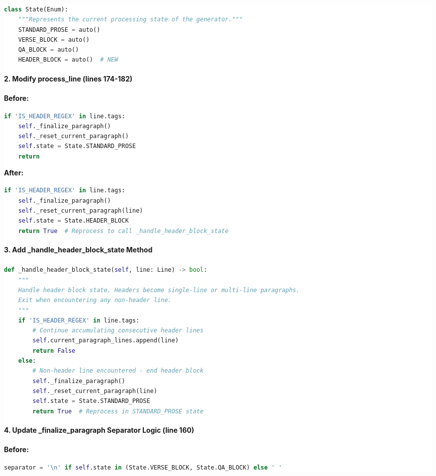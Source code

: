 ```python
class State(Enum):
    """Represents the current processing state of the generator."""
    STANDARD_PROSE = auto()
    VERSE_BLOCK = auto()
    QA_BLOCK = auto()
    HEADER_BLOCK = auto()  # NEW
```

#### 2. Modify process_line (lines 174-182)

**Before:**
```python
if 'IS_HEADER_REGEX' in line.tags:
    self._finalize_paragraph()
    self._reset_current_paragraph()
    self.state = State.STANDARD_PROSE
    return
```

**After:**
```python
if 'IS_HEADER_REGEX' in line.tags:
    self._finalize_paragraph()
    self._reset_current_paragraph(line)
    self.state = State.HEADER_BLOCK
    return True  # Reprocess to call _handle_header_block_state
```

#### 3. Add _handle_header_block_state Method

```python
def _handle_header_block_state(self, line: Line) -> bool:
    """
    Handle header block state. Headers become single-line or multi-line paragraphs.
    Exit when encountering any non-header line.
    """
    if 'IS_HEADER_REGEX' in line.tags:
        # Continue accumulating consecutive header lines
        self.current_paragraph_lines.append(line)
        return False
    else:
        # Non-header line encountered - end header block
        self._finalize_paragraph()
        self._reset_current_paragraph(line)
        self.state = State.STANDARD_PROSE
        return True  # Reprocess in STANDARD_PROSE state
```

#### 4. Update _finalize_paragraph Separator Logic (line 160)

**Before:**
```python
separator = '\n' if self.state in (State.VERSE_BLOCK, State.QA_BLOCK) else ' '
```
